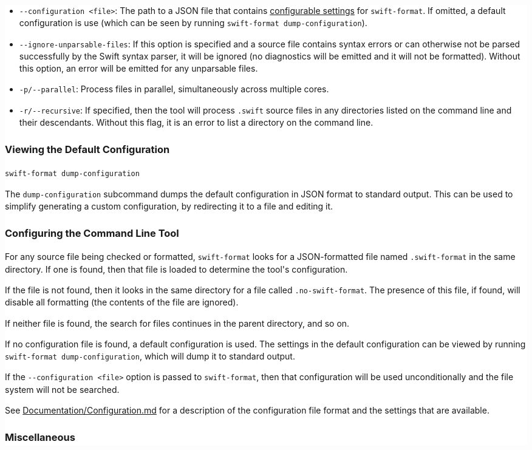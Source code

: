 *   `--configuration <file>`: The path to a JSON file that contains
    [configurable settings](#configuring-the-command-line-tool) for
    `swift-format`. If omitted, a default configuration is use (which
    can be seen by running `swift-format dump-configuration`).

*   `--ignore-unparsable-files`: If this option is specified and a source file
    contains syntax errors or can otherwise not be parsed successfully by the
    Swift syntax parser, it will be ignored (no diagnostics will be emitted
    and it will not be formatted). Without this option, an error will be
    emitted for any unparsable files.

*   `-p/--parallel`: Process files in parallel, simultaneously across
    multiple cores.

*   `-r/--recursive`: If specified, then the tool will process `.swift` source
    files in any directories listed on the command line and their descendants.
    Without this flag, it is an error to list a directory on the command line.

### Viewing the Default Configuration

```sh
swift-format dump-configuration
```

The `dump-configuration` subcommand dumps the default configuration in JSON
format to standard output. This can be used to simplify generating a custom
configuration, by redirecting it to a file and editing it.

### Configuring the Command Line Tool

For any source file being checked or formatted, `swift-format` looks for a
JSON-formatted file named `.swift-format` in the same directory. If one is
found, then that file is loaded to determine the tool's configuration. 

If the file is not found, then it looks in the same directory for a file
called `.no-swift-format`. The presence of this file, if found, will 
disable all formatting (the contents of the file are ignored).

If neither file is found, the search for files continues in the parent
directory, and so on.

If no configuration file is found, a default configuration is used. The
settings in the default configuration can be viewed by running
`swift-format dump-configuration`, which will dump it to standard
output.

If the `--configuration <file>` option is passed to `swift-format`, then that
configuration will be used unconditionally and the file system will not be
searched.

See [Documentation/Configuration.md](Documentation/Configuration.md) for a
description of the configuration file format and the settings that are
available.

### Miscellaneous
